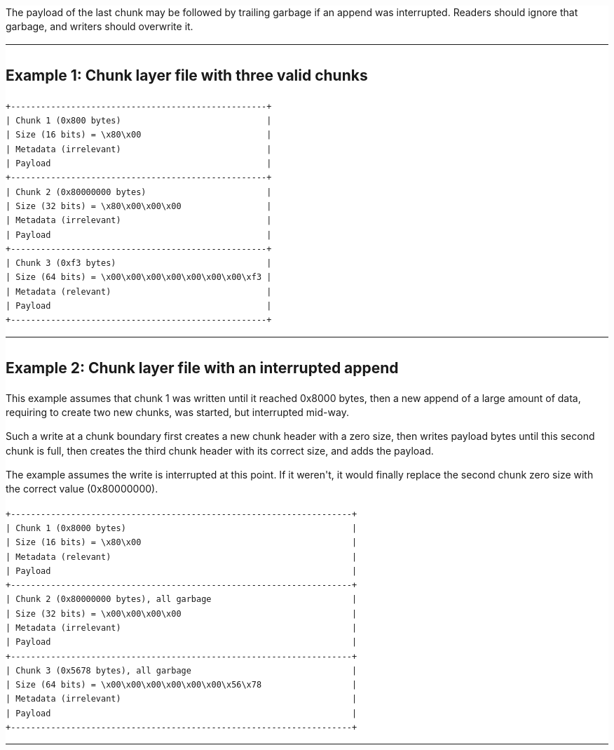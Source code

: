 The payload of the last chunk may be followed by trailing garbage if an append was interrupted.  Readers should ignore that garbage, and writers should overwrite it.

---

## Example 1: Chunk layer file with three valid chunks

```
+---------------------------------------------------+
| Chunk 1 (0x800 bytes)                             |
| Size (16 bits) = \x80\x00                         |
| Metadata (irrelevant)                             |
| Payload                                           |
+---------------------------------------------------+
| Chunk 2 (0x80000000 bytes)                        |
| Size (32 bits) = \x80\x00\x00\x00                 |
| Metadata (irrelevant)                             |
| Payload                                           |
+---------------------------------------------------+
| Chunk 3 (0xf3 bytes)                              |
| Size (64 bits) = \x00\x00\x00\x00\x00\x00\x00\xf3 |
| Metadata (relevant)                               |
| Payload                                           |
+---------------------------------------------------+

```

---

## Example 2: Chunk layer file with an interrupted append

This example assumes that chunk 1 was written until it reached 0x8000 bytes, then a new append of a large amount of data, requiring to create two new chunks, was started, but interrupted mid-way.

Such a write at a chunk boundary first creates a new chunk header with a zero size, then writes payload bytes until this second chunk is full, then creates the third chunk header with its correct size, and adds the payload.

The example assumes the write is interrupted at this point.  If it weren't, it would finally replace the second chunk zero size with the correct value (0x80000000).
```
+--------------------------------------------------------------------+
| Chunk 1 (0x8000 bytes)                                             |
| Size (16 bits) = \x80\x00                                          |
| Metadata (relevant)                                                |
| Payload                                                            |
+--------------------------------------------------------------------+
| Chunk 2 (0x80000000 bytes), all garbage                            |
| Size (32 bits) = \x00\x00\x00\x00                                  |
| Metadata (irrelevant)                                              |
| Payload                                                            |
+--------------------------------------------------------------------+
| Chunk 3 (0x5678 bytes), all garbage                                |
| Size (64 bits) = \x00\x00\x00\x00\x00\x00\x56\x78                  |
| Metadata (irrelevant)                                              |
| Payload                                                            |
+--------------------------------------------------------------------+
```

---